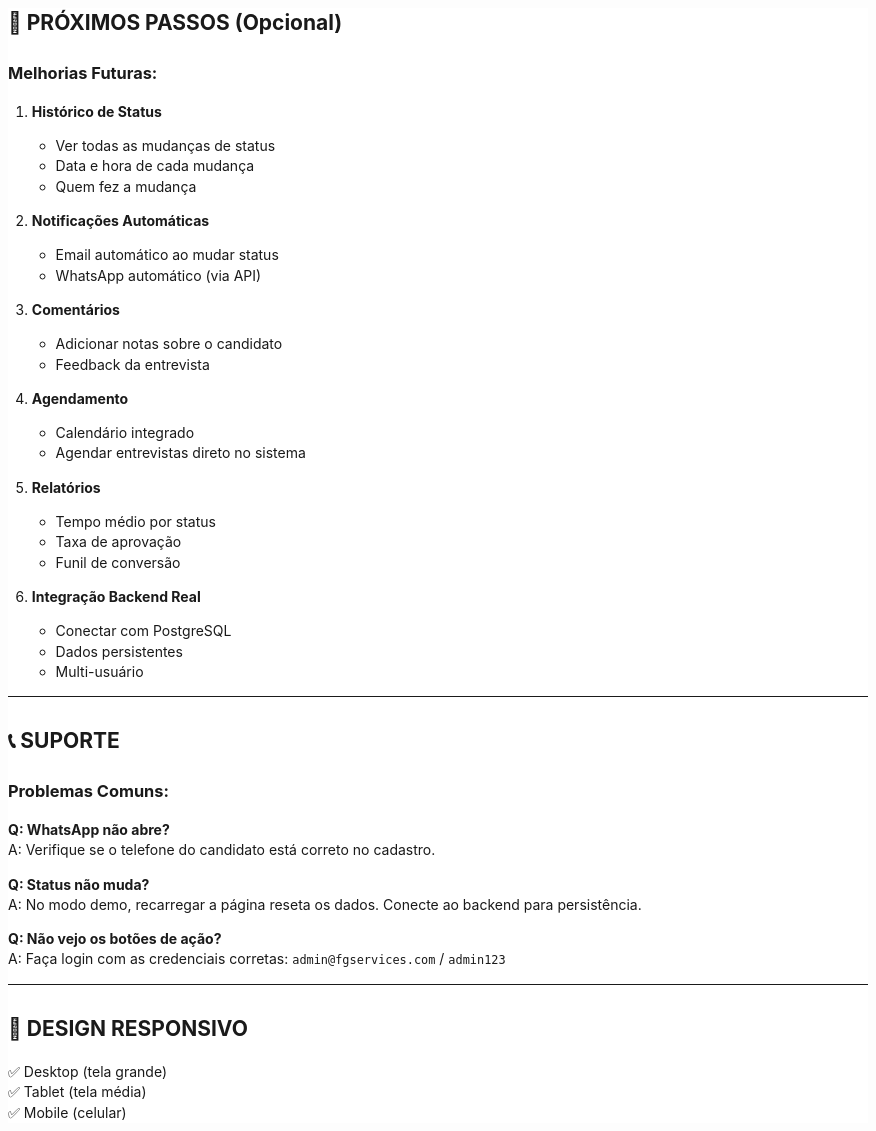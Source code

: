 
## 🚀 **PRÓXIMOS PASSOS (Opcional)**

### **Melhorias Futuras:**

1. **Histórico de Status**
   - Ver todas as mudanças de status
   - Data e hora de cada mudança
   - Quem fez a mudança

2. **Notificações Automáticas**
   - Email automático ao mudar status
   - WhatsApp automático (via API)

3. **Comentários**
   - Adicionar notas sobre o candidato
   - Feedback da entrevista

4. **Agendamento**
   - Calendário integrado
   - Agendar entrevistas direto no sistema

5. **Relatórios**
   - Tempo médio por status
   - Taxa de aprovação
   - Funil de conversão

6. **Integração Backend Real**
   - Conectar com PostgreSQL
   - Dados persistentes
   - Multi-usuário

---

## 📞 **SUPORTE**

### **Problemas Comuns:**

**Q: WhatsApp não abre?**  
A: Verifique se o telefone do candidato está correto no cadastro.

**Q: Status não muda?**  
A: No modo demo, recarregar a página reseta os dados. Conecte ao backend para persistência.

**Q: Não vejo os botões de ação?**  
A: Faça login com as credenciais corretas: `admin@fgservices.com` / `admin123`

---

## 🎨 **DESIGN RESPONSIVO**

✅ Desktop (tela grande)  
✅ Tablet (tela média)  
✅ Mobile (celular)
